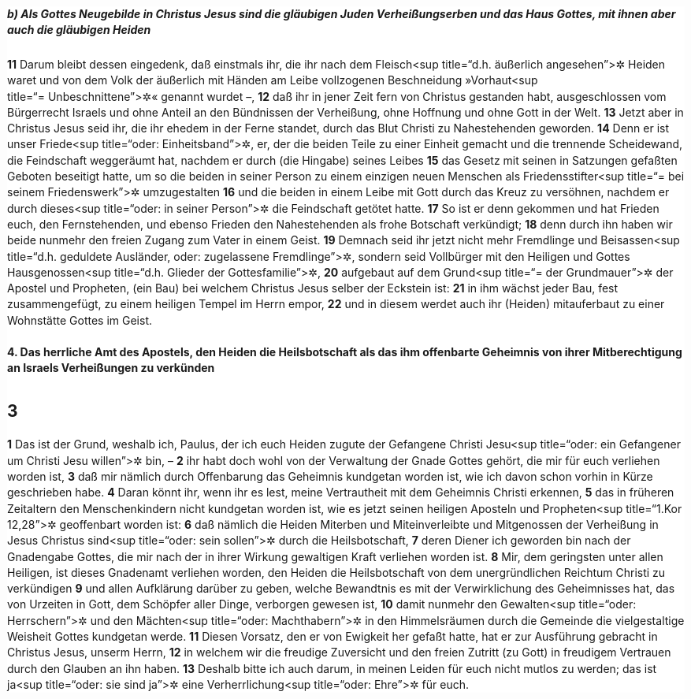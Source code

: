 ##### b) Als Gottes Neugebilde in Christus Jesus sind die gläubigen Juden Verheißungserben und das Haus Gottes, mit ihnen aber auch die gläubigen Heiden

**11** Darum bleibt dessen eingedenk, daß einstmals ihr, die ihr nach dem Fleisch<sup title=“d.h. äußerlich angesehen”>&#x2732;</sup> Heiden waret und von dem Volk der äußerlich mit Händen am Leibe vollzogenen Beschneidung »Vorhaut<sup title=“= Unbeschnittene”>&#x2732;</sup>« genannt wurdet –,
**12** daß ihr in jener Zeit fern von Christus gestanden habt, ausgeschlossen vom Bürgerrecht Israels und ohne Anteil an den Bündnissen der Verheißung, ohne Hoffnung und ohne Gott in der Welt.
**13** Jetzt aber in Christus Jesus seid ihr, die ihr ehedem in der Ferne standet, durch das Blut Christi zu Nahestehenden geworden.
**14** Denn er ist unser Friede<sup title=“oder: Einheitsband”>&#x2732;</sup>, er, der die beiden Teile zu einer Einheit gemacht und die trennende Scheidewand, die Feindschaft weggeräumt hat, nachdem er durch (die Hingabe) seines Leibes
**15** das Gesetz mit seinen in Satzungen gefaßten Geboten beseitigt hatte, um so die beiden in seiner Person zu einem einzigen neuen Menschen als Friedensstifter<sup title=“= bei seinem Friedenswerk”>&#x2732;</sup> umzugestalten
**16** und die beiden in einem Leibe mit Gott durch das Kreuz zu versöhnen, nachdem er durch dieses<sup title=“oder: in seiner Person”>&#x2732;</sup> die Feindschaft getötet hatte.
**17** So ist er denn gekommen und hat Frieden euch, den Fernstehenden, und ebenso Frieden den Nahestehenden als frohe Botschaft verkündigt;
**18** denn durch ihn haben wir beide nunmehr den freien Zugang zum Vater in einem Geist.
**19** Demnach seid ihr jetzt nicht mehr Fremdlinge und Beisassen<sup title=“d.h. geduldete Ausländer, oder: zugelassene Fremdlinge”>&#x2732;</sup>, sondern seid Vollbürger mit den Heiligen und Gottes Hausgenossen<sup title=“d.h. Glieder der Gottesfamilie”>&#x2732;</sup>,
**20** aufgebaut auf dem Grund<sup title=“= der Grundmauer”>&#x2732;</sup> der Apostel und Propheten, (ein Bau) bei welchem Christus Jesus selber der Eckstein ist:
**21** in ihm wächst jeder Bau, fest zusammengefügt, zu einem heiligen Tempel im Herrn empor,
**22** und in diesem werdet auch ihr (Heiden) mitauferbaut zu einer Wohnstätte Gottes im Geist.

#### 4. Das herrliche Amt des Apostels, den Heiden die Heilsbotschaft als das ihm offenbarte Geheimnis von ihrer Mitberechtigung an Israels Verheißungen zu verkünden

## 3
**1** Das ist der Grund, weshalb ich, Paulus, der ich euch Heiden zugute der Gefangene Christi Jesu<sup title=“oder: ein Gefangener um Christi Jesu willen”>&#x2732;</sup> bin, –
**2** ihr habt doch wohl von der Verwaltung der Gnade Gottes gehört, die mir für euch verliehen worden ist,
**3** daß mir nämlich durch Offenbarung das Geheimnis kundgetan worden ist, wie ich davon schon vorhin in Kürze geschrieben habe.
**4** Daran könnt ihr, wenn ihr es lest, meine Vertrautheit mit dem Geheimnis Christi erkennen,
**5** das in früheren Zeitaltern den Menschenkindern nicht kundgetan worden ist, wie es jetzt seinen heiligen Aposteln und Propheten<sup title=“1.Kor 12,28”>&#x2732;</sup> geoffenbart worden ist:
**6** daß nämlich die Heiden Miterben und Miteinverleibte und Mitgenossen der Verheißung in Jesus Christus sind<sup title=“oder: sein sollen”>&#x2732;</sup> durch die Heilsbotschaft,
**7** deren Diener ich geworden bin nach der Gnadengabe Gottes, die mir nach der in ihrer Wirkung gewaltigen Kraft verliehen worden ist.
**8** Mir, dem geringsten unter allen Heiligen, ist dieses Gnadenamt verliehen worden, den Heiden die Heilsbotschaft von dem unergründlichen Reichtum Christi zu verkündigen
**9** und allen Aufklärung darüber zu geben, welche Bewandtnis es mit der Verwirklichung des Geheimnisses hat, das von Urzeiten in Gott, dem Schöpfer aller Dinge, verborgen gewesen ist,
**10** damit nunmehr den Gewalten<sup title=“oder: Herrschern”>&#x2732;</sup> und den Mächten<sup title=“oder: Machthabern”>&#x2732;</sup> in den Himmelsräumen durch die Gemeinde die vielgestaltige Weisheit Gottes kundgetan werde.
**11** Diesen Vorsatz, den er von Ewigkeit her gefaßt hatte, hat er zur Ausführung gebracht in Christus Jesus, unserm Herrn,
**12** in welchem wir die freudige Zuversicht und den freien Zutritt (zu Gott) in freudigem Vertrauen durch den Glauben an ihn haben.
**13** Deshalb bitte ich auch darum, in meinen Leiden für euch nicht mutlos zu werden; das ist ja<sup title=“oder: sie sind ja”>&#x2732;</sup> eine Verherrlichung<sup title=“oder: Ehre”>&#x2732;</sup> für euch.
